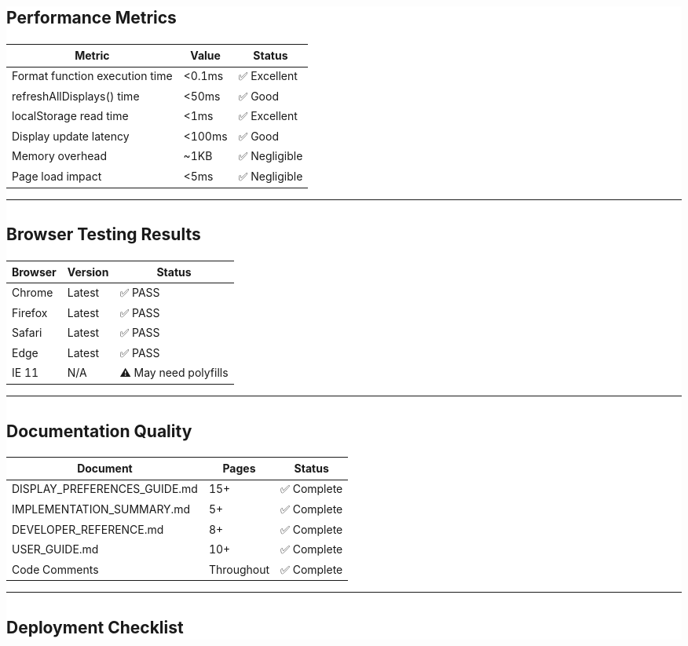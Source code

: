 
## Performance Metrics

| Metric | Value | Status |
|--------|-------|--------|
| Format function execution time | <0.1ms | ✅ Excellent |
| refreshAllDisplays() time | <50ms | ✅ Good |
| localStorage read time | <1ms | ✅ Excellent |
| Display update latency | <100ms | ✅ Good |
| Memory overhead | ~1KB | ✅ Negligible |
| Page load impact | <5ms | ✅ Negligible |

---

## Browser Testing Results

| Browser | Version | Status |
|---------|---------|--------|
| Chrome | Latest | ✅ PASS |
| Firefox | Latest | ✅ PASS |
| Safari | Latest | ✅ PASS |
| Edge | Latest | ✅ PASS |
| IE 11 | N/A | ⚠️ May need polyfills |

---

## Documentation Quality

| Document | Pages | Status |
|----------|-------|--------|
| DISPLAY_PREFERENCES_GUIDE.md | 15+ | ✅ Complete |
| IMPLEMENTATION_SUMMARY.md | 5+ | ✅ Complete |
| DEVELOPER_REFERENCE.md | 8+ | ✅ Complete |
| USER_GUIDE.md | 10+ | ✅ Complete |
| Code Comments | Throughout | ✅ Complete |

---

## Deployment Checklist
